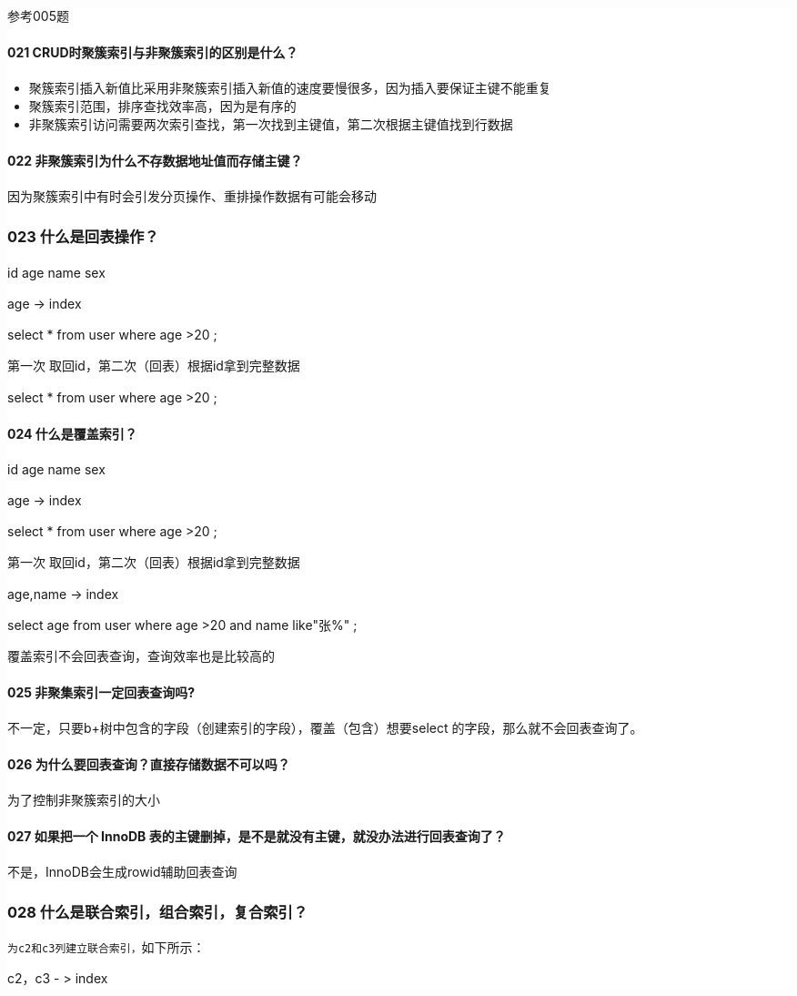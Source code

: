 参考005题

#### 021	CRUD时聚簇索引与非聚簇索引的区别是什么？

- 聚簇索引插入新值比采用非聚簇索引插入新值的速度要慢很多，因为插入要保证主键不能重复
- 聚簇索引范围，排序查找效率高，因为是有序的
- 非聚簇索引访问需要两次索引查找，第一次找到主键值，第二次根据主键值找到行数据





#### 022 非聚簇索引为什么不存数据地址值而存储主键？

因为聚簇索引中有时会引发分页操作、重排操作数据有可能会移动

### 023 什么是回表操作？

id age name sex

age -> index

select * from user where age >20 ;

第一次 取回id，第二次（回表）根据id拿到完整数据

select * from user where age >20 ;

#### 024	什么是覆盖索引？

id age name sex

age -> index

select * from user where age >20 ;

第一次 取回id，第二次（回表）根据id拿到完整数据

age,name -> index

select age from user where age >20 and name like"张%" ;

覆盖索引不会回表查询，查询效率也是比较高的

#### 025	非聚集索引一定回表查询吗?

不一定，只要b+树中包含的字段（创建索引的字段），覆盖（包含）想要select 的字段，那么就不会回表查询了。

#### 026	为什么要回表查询？直接存储数据不可以吗？

为了控制非聚簇索引的大小

#### 027	如果把一个 InnoDB 表的主键删掉，是不是就没有主键，就没办法进行回表查询了？

不是，InnoDB会生成rowid辅助回表查询

### 028 什么是联合索引，组合索引，复合索引？

`为c2和c3列建立联合索引，`如下所示：

c2，c3 - > index
